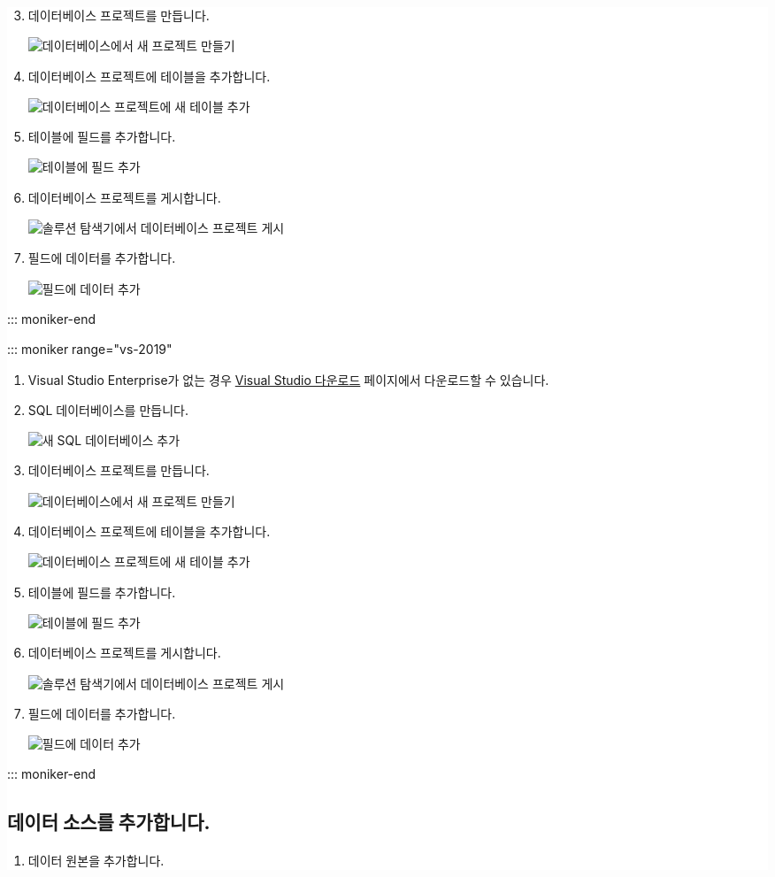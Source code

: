 3. 데이터베이스 프로젝트를 만듭니다.

     ![데이터베이스에서 새 프로젝트 만들기](../test/media/web_test_databinding_sql_addnewdbproject.png)

4. 데이터베이스 프로젝트에 테이블을 추가합니다.

     ![데이터베이스 프로젝트에 새 테이블 추가](../test/media/web_test_databinding_sql_addnewdbtablename.png)

5. 테이블에 필드를 추가합니다.

     ![테이블에 필드 추가](../test/media/web_test_databinding_sql_addnewdbaddfields.png)

6. 데이터베이스 프로젝트를 게시합니다.

     ![솔루션 탐색기에서 데이터베이스 프로젝트 게시](../test/media/web_test_databinding_sql_addnewdbpublish.png)

7. 필드에 데이터를 추가합니다.

     ![필드에 데이터 추가](../test/media/web_test_databinding_sql_addnewfieldsadddata.png)

::: moniker-end

::: moniker range="vs-2019"

1. Visual Studio Enterprise가 없는 경우 [Visual Studio 다운로드](https://visualstudio.microsoft.com/downloads) 페이지에서 다운로드할 수 있습니다.

2. SQL 데이터베이스를 만듭니다.

     ![새 SQL 데이터베이스 추가](../test/media/web_test_databinding_sql_addnewdb.png)

3. 데이터베이스 프로젝트를 만듭니다.

     ![데이터베이스에서 새 프로젝트 만들기](../test/media/web_test_databinding_sql_addnewdbproject.png)

4. 데이터베이스 프로젝트에 테이블을 추가합니다.

     ![데이터베이스 프로젝트에 새 테이블 추가](../test/media/web_test_databinding_sql_addnewdbtablename.png)

5. 테이블에 필드를 추가합니다.

     ![테이블에 필드 추가](../test/media/web_test_databinding_sql_addnewdbaddfields.png)

6. 데이터베이스 프로젝트를 게시합니다.

     ![솔루션 탐색기에서 데이터베이스 프로젝트 게시](../test/media/web_test_databinding_sql_addnewdbpublish.png)

7. 필드에 데이터를 추가합니다.

     ![필드에 데이터 추가](../test/media/web_test_databinding_sql_addnewfieldsadddata.png)

::: moniker-end

## <a name="add-the-data-source"></a>데이터 소스를 추가합니다.

1. 데이터 원본을 추가합니다.
